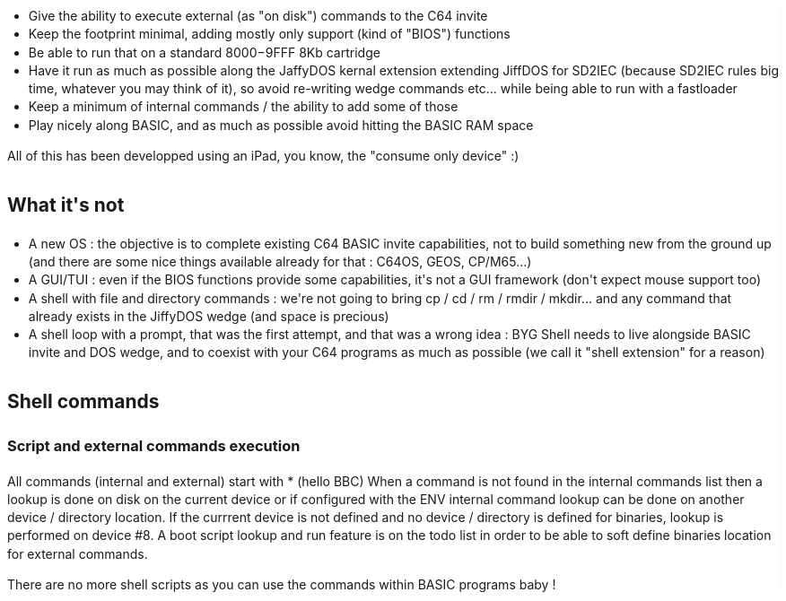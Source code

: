 - Give the ability to execute external (as "on disk") commands to the C64 invite
- Keep the footprint minimal, adding mostly only support (kind of "BIOS") functions
- Be able to run that on a standard $8000-$9FFF 8Kb cartridge
- Have it run as much as possible along the JaffyDOS kernal extension extending JiffDOS for SD2IEC 
(because SD2IEC rules big time, whatever you may think of it), so avoid re-writing wedge commands etc... while
being able to run with a fastloader
- Keep a minimum of internal commands / the ability to add some of those
- Play nicely along BASIC, and as much as possible avoid hitting the BASIC RAM space

All of this has been developped using an iPad, you know, the "consume only device" :)

## What it's not ##

- A new OS : the objective is to complete existing C64 BASIC invite capabilities, not to build something new from the ground up (and there are some nice things available already for that : C64OS, GEOS, CP/M65...)
- A GUI/TUI : even if the BIOS functions provide some capabilities, it's not a GUI framework (don't expect mouse support too)
- A shell with file and directory commands : we're not going to bring cp / cd / rm / rmdir / mkdir... and any command that already exists in the JiffyDOS wedge (and space is precious)
- A shell loop with a prompt, that was the first attempt, and that was a wrong idea : BYG Shell needs to live alongside BASIC invite and DOS wedge, and to coexist with your C64 programs as much as possible (we call it "shell extension" for a reason)

## Shell commands

### Script and external commands execution

All commands (internal and external) start with * (hello BBC)
When a command is not found in the internal commands list then a lookup is done on disk on the current device or if configured with the ENV internal command lookup can be done on another device / directory location. If the currrent device is not defined and no device / directory is defined for binaries, lookup is performed on device #8.
A boot script lookup and run feature is on the todo list in order to be able to soft define binaries location for external commands.

There are no more shell scripts as you can use the commands within BASIC programs baby !

